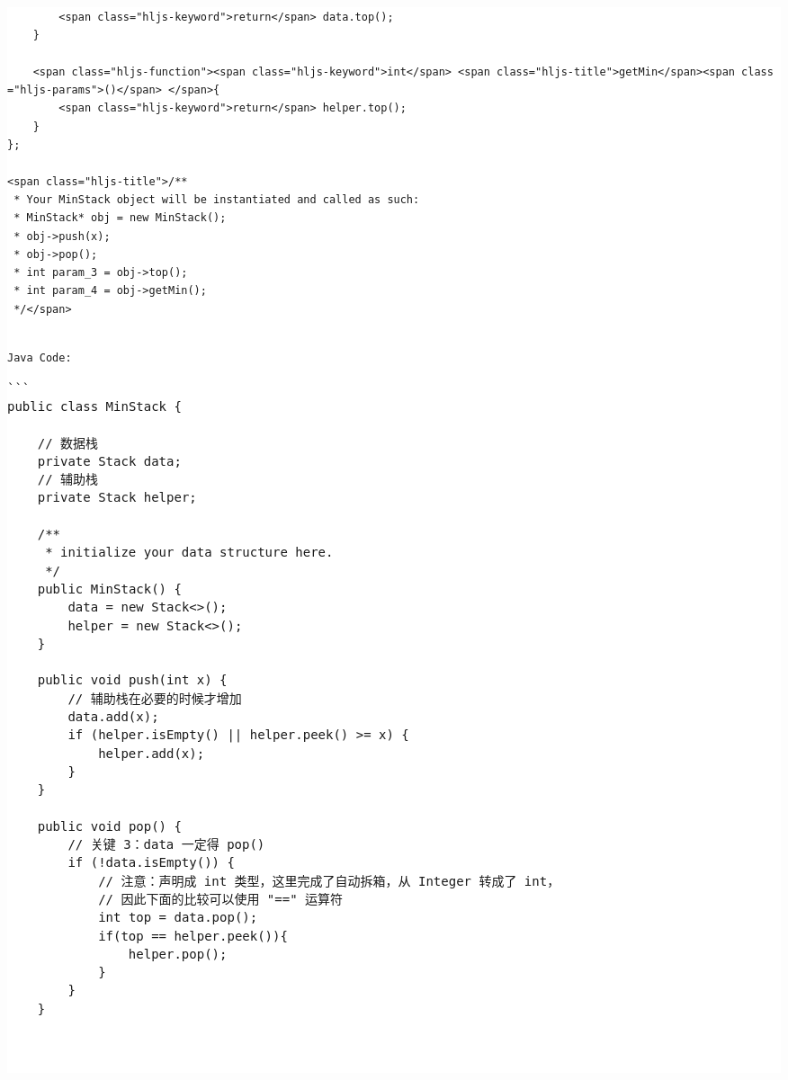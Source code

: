 ```
        <span class="hljs-keyword">return</span> data.top();
    }

    <span class="hljs-function"><span class="hljs-keyword">int</span> <span class="hljs-title">getMin</span><span class="hljs-params">()</span> </span>{
        <span class="hljs-keyword">return</span> helper.top();
    }
};

<span class="hljs-title">/**
 * Your MinStack object will be instantiated and called as such:
 * MinStack* obj = new MinStack();
 * obj->push(x);
 * obj->pop();
 * int param_3 = obj->top();
 * int param_4 = obj->getMin();
 */</span>

```
```

Java Code:

```
<pre class="calibre18">```
<span class="hljs-keyword">public</span> <span class="hljs-class"><span class="hljs-keyword">class</span> <span class="hljs-title">MinStack</span> </span>{

    <span class="hljs-title">// 数据栈</span>
    <span class="hljs-keyword">private</span> Stack<Integer> data;
    <span class="hljs-title">// 辅助栈</span>
    <span class="hljs-keyword">private</span> Stack<Integer> helper;

    <span class="hljs-title">/**
     * initialize your data structure here.
     */</span>
    <span class="hljs-function"><span class="hljs-keyword">public</span> <span class="hljs-title">MinStack</span><span class="hljs-params">()</span> </span>{
        data = <span class="hljs-keyword">new</span> Stack<>();
        helper = <span class="hljs-keyword">new</span> Stack<>();
    }

    <span class="hljs-function"><span class="hljs-keyword">public</span> <span class="hljs-keyword">void</span> <span class="hljs-title">push</span><span class="hljs-params">(<span class="hljs-keyword">int</span> x)</span> </span>{
        <span class="hljs-title">// 辅助栈在必要的时候才增加</span>
        data.add(x);
        <span class="hljs-keyword">if</span> (helper.isEmpty() || helper.peek() >= x) {
            helper.add(x);
        }
    }

    <span class="hljs-function"><span class="hljs-keyword">public</span> <span class="hljs-keyword">void</span> <span class="hljs-title">pop</span><span class="hljs-params">()</span> </span>{
        <span class="hljs-title">// 关键 3：data 一定得 pop()</span>
        <span class="hljs-keyword">if</span> (!data.isEmpty()) {
            <span class="hljs-title">// 注意：声明成 int 类型，这里完成了自动拆箱，从 Integer 转成了 int，</span>
            <span class="hljs-title">// 因此下面的比较可以使用 "==" 运算符</span>
            <span class="hljs-keyword">int</span> top = data.pop();
            <span class="hljs-keyword">if</span>(top == helper.peek()){
                helper.pop();
            }
        }
    }
